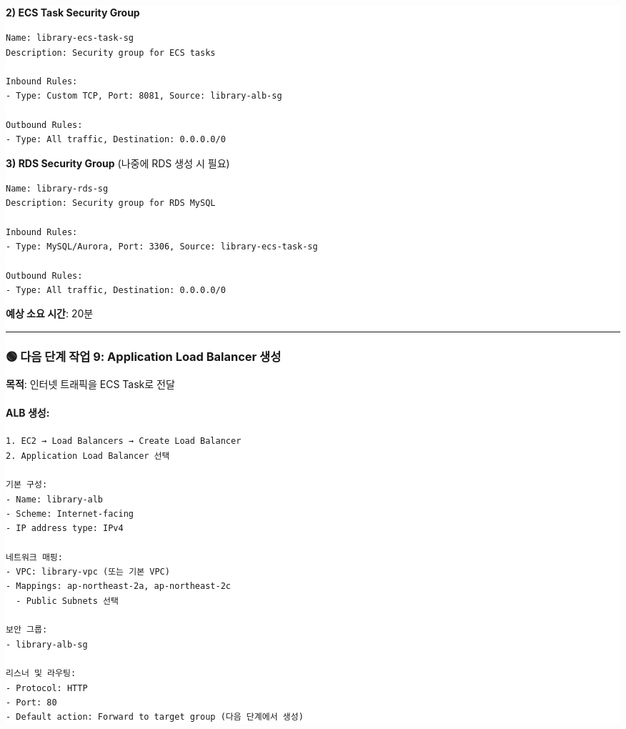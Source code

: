 **2) ECS Task Security Group**
```plaintext
Name: library-ecs-task-sg
Description: Security group for ECS tasks

Inbound Rules:
- Type: Custom TCP, Port: 8081, Source: library-alb-sg

Outbound Rules:
- Type: All traffic, Destination: 0.0.0.0/0
```

**3) RDS Security Group** (나중에 RDS 생성 시 필요)
```plaintext
Name: library-rds-sg
Description: Security group for RDS MySQL

Inbound Rules:
- Type: MySQL/Aurora, Port: 3306, Source: library-ecs-task-sg

Outbound Rules:
- Type: All traffic, Destination: 0.0.0.0/0
```

**예상 소요 시간**: 20분

---

### 🟢 다음 단계 작업 9: Application Load Balancer 생성

**목적**: 인터넷 트래픽을 ECS Task로 전달

#### ALB 생성:

```plaintext
1. EC2 → Load Balancers → Create Load Balancer
2. Application Load Balancer 선택

기본 구성:
- Name: library-alb
- Scheme: Internet-facing
- IP address type: IPv4

네트워크 매핑:
- VPC: library-vpc (또는 기본 VPC)
- Mappings: ap-northeast-2a, ap-northeast-2c
  - Public Subnets 선택

보안 그룹:
- library-alb-sg

리스너 및 라우팅:
- Protocol: HTTP
- Port: 80
- Default action: Forward to target group (다음 단계에서 생성)
```

